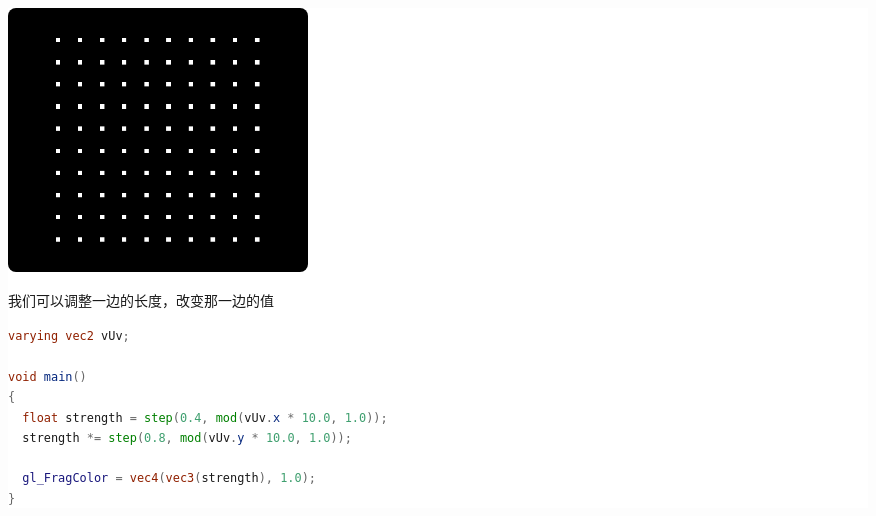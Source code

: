   <img src=".\images\image-20221202105739209.png" style="margin:0 auto;border-radius:8px;width:300px">
</p>

我们可以调整一边的长度，改变那一边的值

```glsl
varying vec2 vUv;

void main()
{
  float strength = step(0.4, mod(vUv.x * 10.0, 1.0));
  strength *= step(0.8, mod(vUv.y * 10.0, 1.0));

  gl_FragColor = vec4(vec3(strength), 1.0);
}
```

<p>